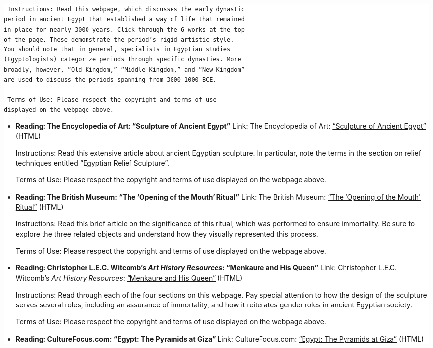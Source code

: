      Instructions: Read this webpage, which discusses the early dynastic
    period in ancient Egypt that established a way of life that remained
    in place for nearly 3000 years. Click through the 6 works at the top
    of the page. These demonstrate the period’s rigid artistic style.
    You should note that in general, specialists in Egyptian studies
    (Egyptologists) categorize periods through specific dynasties. More
    broadly, however, “Old Kingdom,” “Middle Kingdom,” and “New Kingdom”
    are used to discuss the periods spanning from 3000-1000 BCE.  
      
     Terms of Use: Please respect the copyright and terms of use
    displayed on the webpage above.

-   **Reading: The Encyclopedia of Art: “Sculpture of Ancient Egypt”**
    Link: The Encyclopedia of Art: [“Sculpture of Ancient
    Egypt”](http://www.visual-arts-cork.com/ancient-art/egyptian-sculpture.htm#subjects)
    (HTML)  
      
     Instructions: Read this extensive article about ancient Egyptian
    sculpture. In particular, note the terms in the section on relief
    techniques entitled “Egyptian Relief Sculpture”.  
      
     Terms of Use: Please respect the copyright and terms of use
    displayed on the webpage above.

-   **Reading: The British Museum: “The ‘Opening of the Mouth’ Ritual”**
    Link: The British Museum: [“The ‘Opening of the Mouth'
    Ritual”](http://www.britishmuseum.org/explore/highlights/article_index/o/the_opening_of_the_mouth_ritua.aspx)
    (HTML)  
      
     Instructions: Read this brief article on the significance of this
    ritual, which was performed to ensure immortality. Be sure to
    explore the three related objects and understand how they visually
    represented this process.  
      
     Terms of Use: Please respect the copyright and terms of use
    displayed on the webpage above.

-   **Reading: Christopher L.E.C. Witcomb’s *Art History Resources*:
    “Menkaure and His Queen”**
    Link: Christopher L.E.C. Witcomb’s *Art History Resources*:
    [“Menkaure and His
    Queen”](http://arthistoryresources.net/menkaure/menkaurediscovery.html)
    (HTML)  
      
     Instructions: Read through each of the four sections on this
    webpage. Pay special attention to how the design of the sculpture
    serves several roles, including an assurance of immortality, and how
    it reiterates gender roles in ancient Egyptian society.  
      
     Terms of Use: Please respect the copyright and terms of use
    displayed on the webpage above.

-   **Reading: CultureFocus.com: “Egypt: The Pyramids at Giza”**
    Link: CultureFocus.com: [“Egypt: The Pyramids at
    Giza”](http://www.culturefocus.com/egypt_pyramids.htm) (HTML)  
      